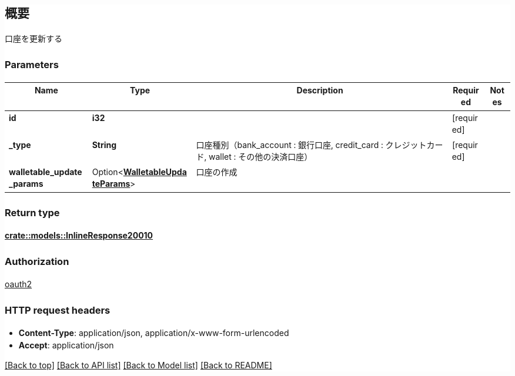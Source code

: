  <h2 id=\"\">概要</h2>  <p>口座を更新する</p>

### Parameters


Name | Type | Description  | Required | Notes
------------- | ------------- | ------------- | ------------- | -------------
**id** | **i32** |  | [required] |
**_type** | **String** | 口座種別（bank_account : 銀行口座, credit_card : クレジットカード, wallet : その他の決済口座） | [required] |
**walletable_update_params** | Option<[**WalletableUpdateParams**](WalletableUpdateParams.md)> | 口座の作成 |  |

### Return type

[**crate::models::InlineResponse20010**](inline_response_200_10.md)

### Authorization

[oauth2](../README.md#oauth2)

### HTTP request headers

- **Content-Type**: application/json, application/x-www-form-urlencoded
- **Accept**: application/json

[[Back to top]](#) [[Back to API list]](../README.md#documentation-for-api-endpoints) [[Back to Model list]](../README.md#documentation-for-models) [[Back to README]](../README.md)

